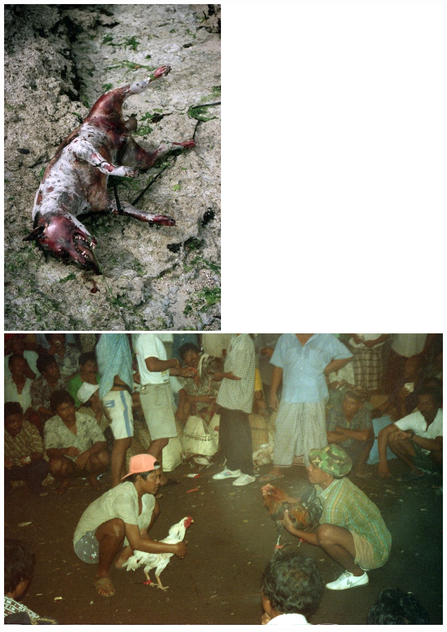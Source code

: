 ![Poisoned and dumped at sea, stray dogs wash back up on the beach](/static/images/travel1992/dead_dog.jpg)
![Cock fights](/static/images/travel1992/cock_fight.jpg)